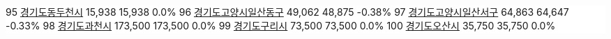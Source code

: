   <tr class="item">
    <td>95</td>
    <td><a href="/apt/경기도동두천시">경기도동두천시</a></td>
    <td>15,938</td>
    <td>15,938</td>
    <td>0.0%</td>
  </tr>

  <tr class="item">
    <td>96</td>
    <td><a href="/apt/경기도고양시일산동구">경기도고양시일산동구</a></td>
    <td>49,062</td>
    <td>48,875</td>
    <td>-0.38%</td>
  </tr>

  <tr class="item">
    <td>97</td>
    <td><a href="/apt/경기도고양시일산서구">경기도고양시일산서구</a></td>
    <td>64,863</td>
    <td>64,647</td>
    <td>-0.33%</td>
  </tr>

  <tr class="item">
    <td>98</td>
    <td><a href="/apt/경기도과천시">경기도과천시</a></td>
    <td>173,500</td>
    <td>173,500</td>
    <td>0.0%</td>
  </tr>

  <tr class="item">
    <td>99</td>
    <td><a href="/apt/경기도구리시">경기도구리시</a></td>
    <td>73,500</td>
    <td>73,500</td>
    <td>0.0%</td>
  </tr>

  <tr class="item">
    <td>100</td>
    <td><a href="/apt/경기도오산시">경기도오산시</a></td>
    <td>35,750</td>
    <td>35,750</td>
    <td>0.0%</td>
  </tr>

  <tr>
    <td colspan="5">
      <script async src="https://pagead2.googlesyndication.com/pagead/js/adsbygoogle.js?client=ca-pub-3485438051770037"
          crossorigin="anonymous"></script>
      <ins class="adsbygoogle"
          style="display:block; text-align:center;"
          data-ad-layout="in-article"
          data-ad-format="fluid"
          data-ad-client="ca-pub-3485438051770037"
          data-ad-slot="2046582130"></ins>
      <script>
          (adsbygoogle = window.adsbygoogle || []).push({});
      </script>
    </td>
  </tr>            
            